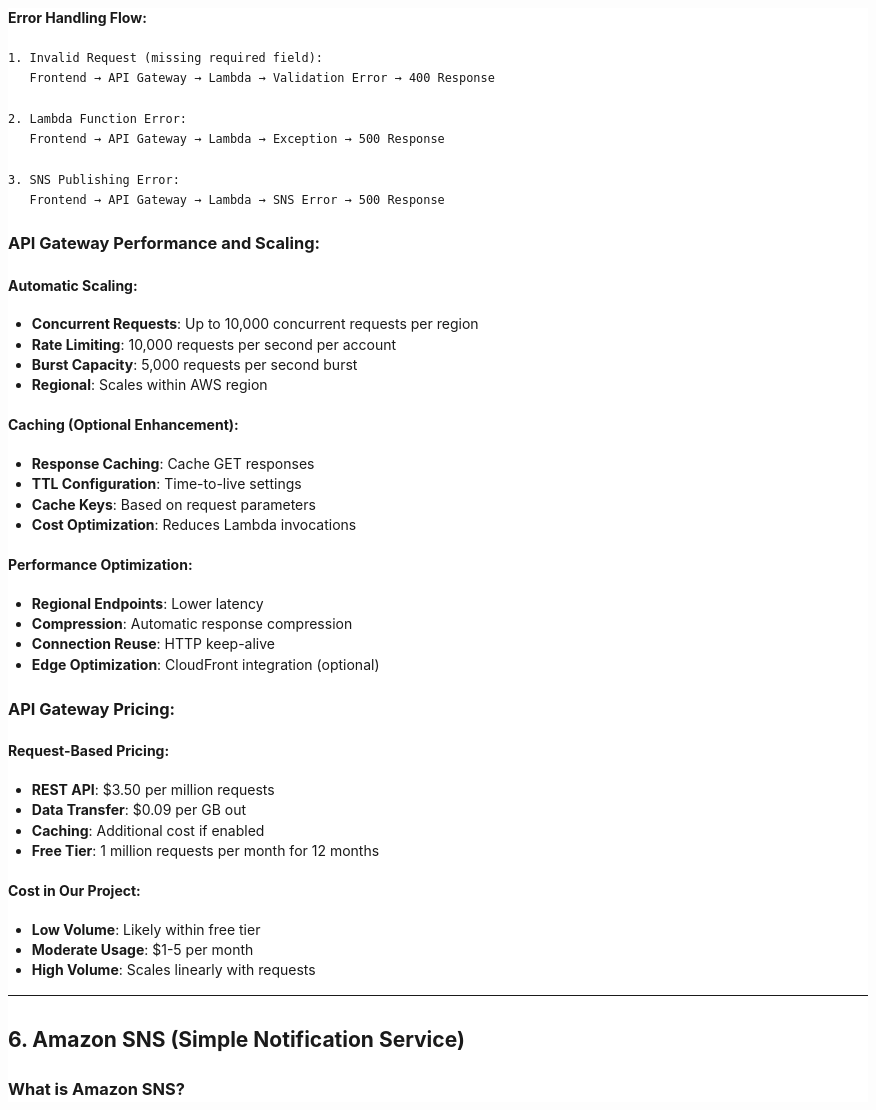 #### **Error Handling Flow:**
```
1. Invalid Request (missing required field):
   Frontend → API Gateway → Lambda → Validation Error → 400 Response

2. Lambda Function Error:
   Frontend → API Gateway → Lambda → Exception → 500 Response

3. SNS Publishing Error:
   Frontend → API Gateway → Lambda → SNS Error → 500 Response
```

### API Gateway Performance and Scaling:

#### **Automatic Scaling:**
- **Concurrent Requests**: Up to 10,000 concurrent requests per region
- **Rate Limiting**: 10,000 requests per second per account
- **Burst Capacity**: 5,000 requests per second burst
- **Regional**: Scales within AWS region

#### **Caching (Optional Enhancement):**
- **Response Caching**: Cache GET responses
- **TTL Configuration**: Time-to-live settings
- **Cache Keys**: Based on request parameters
- **Cost Optimization**: Reduces Lambda invocations

#### **Performance Optimization:**
- **Regional Endpoints**: Lower latency
- **Compression**: Automatic response compression
- **Connection Reuse**: HTTP keep-alive
- **Edge Optimization**: CloudFront integration (optional)

### API Gateway Pricing:

#### **Request-Based Pricing:**
- **REST API**: $3.50 per million requests
- **Data Transfer**: $0.09 per GB out
- **Caching**: Additional cost if enabled
- **Free Tier**: 1 million requests per month for 12 months

#### **Cost in Our Project:**
- **Low Volume**: Likely within free tier
- **Moderate Usage**: $1-5 per month
- **High Volume**: Scales linearly with requests

---
## 6. Amazon SNS (Simple Notification Service)

### What is Amazon SNS?
